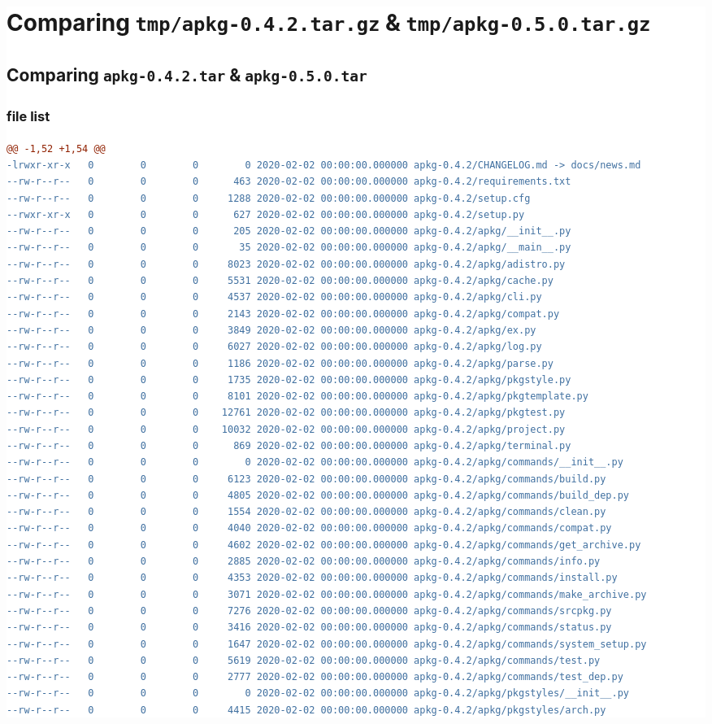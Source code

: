 # Comparing `tmp/apkg-0.4.2.tar.gz` & `tmp/apkg-0.5.0.tar.gz`

## Comparing `apkg-0.4.2.tar` & `apkg-0.5.0.tar`

### file list

```diff
@@ -1,52 +1,54 @@
-lrwxr-xr-x   0        0        0        0 2020-02-02 00:00:00.000000 apkg-0.4.2/CHANGELOG.md -> docs/news.md
--rw-r--r--   0        0        0      463 2020-02-02 00:00:00.000000 apkg-0.4.2/requirements.txt
--rw-r--r--   0        0        0     1288 2020-02-02 00:00:00.000000 apkg-0.4.2/setup.cfg
--rwxr-xr-x   0        0        0      627 2020-02-02 00:00:00.000000 apkg-0.4.2/setup.py
--rw-r--r--   0        0        0      205 2020-02-02 00:00:00.000000 apkg-0.4.2/apkg/__init__.py
--rw-r--r--   0        0        0       35 2020-02-02 00:00:00.000000 apkg-0.4.2/apkg/__main__.py
--rw-r--r--   0        0        0     8023 2020-02-02 00:00:00.000000 apkg-0.4.2/apkg/adistro.py
--rw-r--r--   0        0        0     5531 2020-02-02 00:00:00.000000 apkg-0.4.2/apkg/cache.py
--rw-r--r--   0        0        0     4537 2020-02-02 00:00:00.000000 apkg-0.4.2/apkg/cli.py
--rw-r--r--   0        0        0     2143 2020-02-02 00:00:00.000000 apkg-0.4.2/apkg/compat.py
--rw-r--r--   0        0        0     3849 2020-02-02 00:00:00.000000 apkg-0.4.2/apkg/ex.py
--rw-r--r--   0        0        0     6027 2020-02-02 00:00:00.000000 apkg-0.4.2/apkg/log.py
--rw-r--r--   0        0        0     1186 2020-02-02 00:00:00.000000 apkg-0.4.2/apkg/parse.py
--rw-r--r--   0        0        0     1735 2020-02-02 00:00:00.000000 apkg-0.4.2/apkg/pkgstyle.py
--rw-r--r--   0        0        0     8101 2020-02-02 00:00:00.000000 apkg-0.4.2/apkg/pkgtemplate.py
--rw-r--r--   0        0        0    12761 2020-02-02 00:00:00.000000 apkg-0.4.2/apkg/pkgtest.py
--rw-r--r--   0        0        0    10032 2020-02-02 00:00:00.000000 apkg-0.4.2/apkg/project.py
--rw-r--r--   0        0        0      869 2020-02-02 00:00:00.000000 apkg-0.4.2/apkg/terminal.py
--rw-r--r--   0        0        0        0 2020-02-02 00:00:00.000000 apkg-0.4.2/apkg/commands/__init__.py
--rw-r--r--   0        0        0     6123 2020-02-02 00:00:00.000000 apkg-0.4.2/apkg/commands/build.py
--rw-r--r--   0        0        0     4805 2020-02-02 00:00:00.000000 apkg-0.4.2/apkg/commands/build_dep.py
--rw-r--r--   0        0        0     1554 2020-02-02 00:00:00.000000 apkg-0.4.2/apkg/commands/clean.py
--rw-r--r--   0        0        0     4040 2020-02-02 00:00:00.000000 apkg-0.4.2/apkg/commands/compat.py
--rw-r--r--   0        0        0     4602 2020-02-02 00:00:00.000000 apkg-0.4.2/apkg/commands/get_archive.py
--rw-r--r--   0        0        0     2885 2020-02-02 00:00:00.000000 apkg-0.4.2/apkg/commands/info.py
--rw-r--r--   0        0        0     4353 2020-02-02 00:00:00.000000 apkg-0.4.2/apkg/commands/install.py
--rw-r--r--   0        0        0     3071 2020-02-02 00:00:00.000000 apkg-0.4.2/apkg/commands/make_archive.py
--rw-r--r--   0        0        0     7276 2020-02-02 00:00:00.000000 apkg-0.4.2/apkg/commands/srcpkg.py
--rw-r--r--   0        0        0     3416 2020-02-02 00:00:00.000000 apkg-0.4.2/apkg/commands/status.py
--rw-r--r--   0        0        0     1647 2020-02-02 00:00:00.000000 apkg-0.4.2/apkg/commands/system_setup.py
--rw-r--r--   0        0        0     5619 2020-02-02 00:00:00.000000 apkg-0.4.2/apkg/commands/test.py
--rw-r--r--   0        0        0     2777 2020-02-02 00:00:00.000000 apkg-0.4.2/apkg/commands/test_dep.py
--rw-r--r--   0        0        0        0 2020-02-02 00:00:00.000000 apkg-0.4.2/apkg/pkgstyles/__init__.py
--rw-r--r--   0        0        0     4415 2020-02-02 00:00:00.000000 apkg-0.4.2/apkg/pkgstyles/arch.py
```
